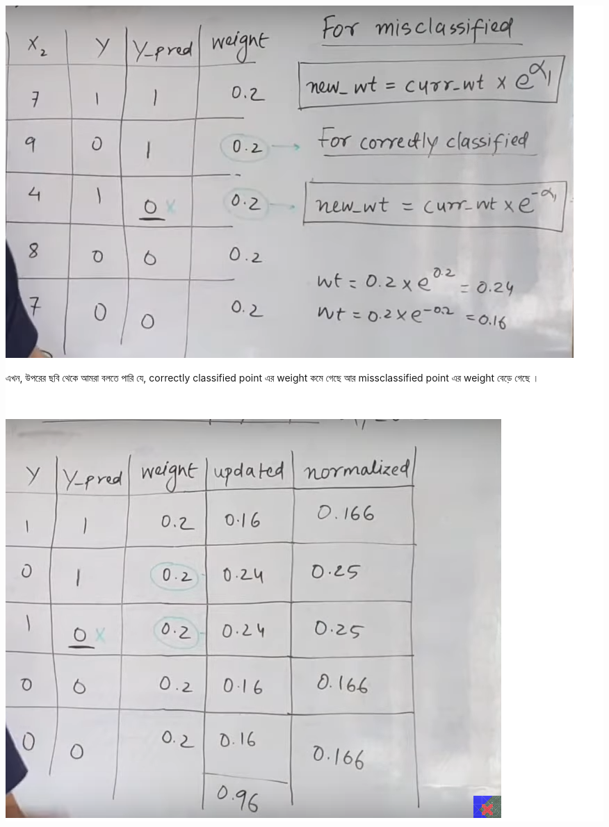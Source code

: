 ![image](img/img07.png)

এখন, উপরের ছবি থেকে আমরা বলতে পারি যে, correctly classified point এর weight কমে গেছে আর  missclassified point এর weight বেড়ে গেছে ।  

<br>


![image](img/img08.png)
